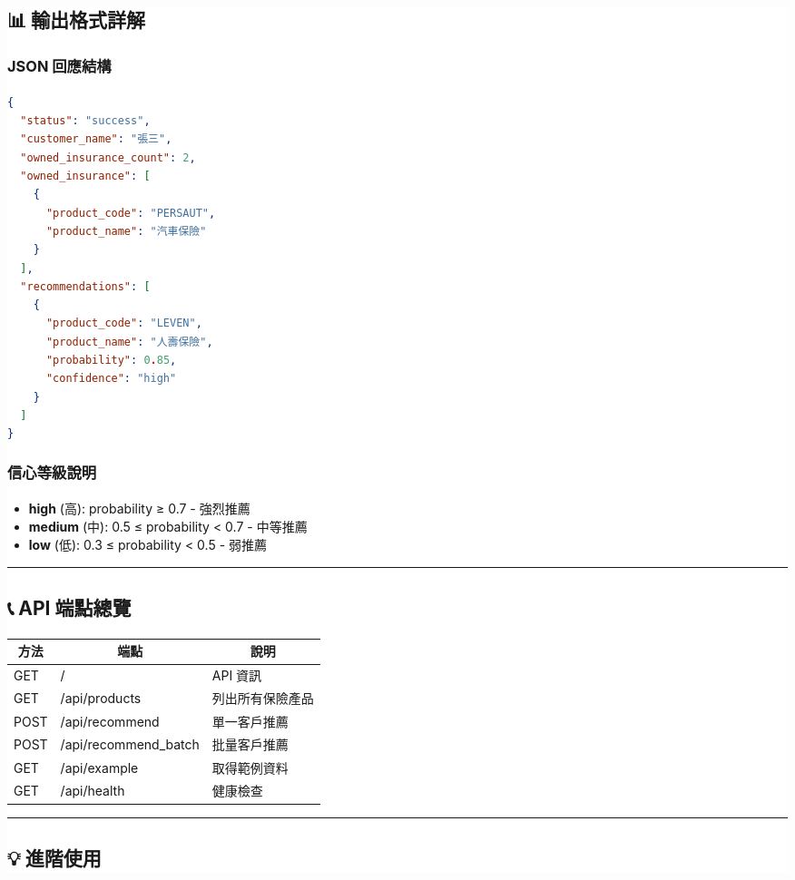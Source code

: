 
## 📊 輸出格式詳解

### JSON 回應結構
```json
{
  "status": "success",
  "customer_name": "張三",
  "owned_insurance_count": 2,
  "owned_insurance": [
    {
      "product_code": "PERSAUT",
      "product_name": "汽車保險"
    }
  ],
  "recommendations": [
    {
      "product_code": "LEVEN",
      "product_name": "人壽保險",
      "probability": 0.85,
      "confidence": "high"
    }
  ]
}
```

### 信心等級說明
- **high** (高): probability ≥ 0.7 - 強烈推薦
- **medium** (中): 0.5 ≤ probability < 0.7 - 中等推薦
- **low** (低): 0.3 ≤ probability < 0.5 - 弱推薦

---

## 📞 API 端點總覽

| 方法 | 端點 | 說明 |
|-----|------|------|
| GET | / | API 資訊 |
| GET | /api/products | 列出所有保險產品 |
| POST | /api/recommend | 單一客戶推薦 |
| POST | /api/recommend_batch | 批量客戶推薦 |
| GET | /api/example | 取得範例資料 |
| GET | /api/health | 健康檢查 |

---

## 💡 進階使用
